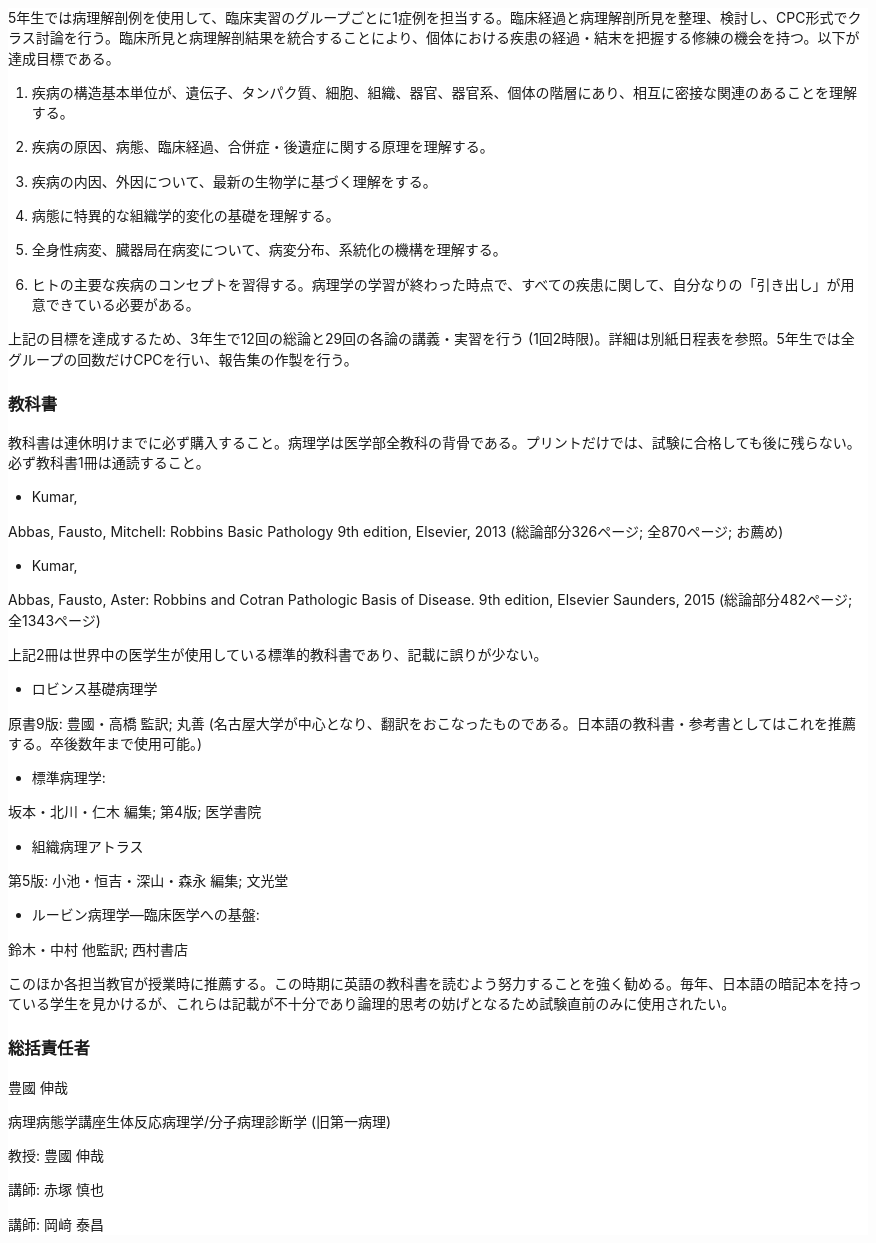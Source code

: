 5年生では病理解剖例を使用して、臨床実習のグループごとに1症例を担当する。臨床経過と病理解剖所見を整理、検討し、CPC形式でクラス討論を行う。臨床所見と病理解剖結果を統合することにより、個体における疾患の経過・結末を把握する修練の機会を持つ。以下が達成目標である。

1. 疾病の構造基本単位が、遺伝子、タンパク質、細胞、組織、器官、器官系、個体の階層にあり、相互に密接な関連のあることを理解する。

2. 疾病の原因、病態、臨床経過、合併症・後遺症に関する原理を理解する。

3. 疾病の内因、外因について、最新の生物学に基づく理解をする。

4. 病態に特異的な組織学的変化の基礎を理解する。

5. 全身性病変、臓器局在病変について、病変分布、系統化の機構を理解する。

6. ヒトの主要な疾病のコンセプトを習得する。病理学の学習が終わった時点で、すべての疾患に関して、自分なりの「引き出し」が用意できている必要がある。

上記の目標を達成するため、3年生で12回の総論と29回の各論の講義・実習を行う (1回2時限)。詳細は別紙日程表を参照。5年生では全グループの回数だけCPCを行い、報告集の作製を行う。

### 教科書

教科書は連休明けまでに必ず購入すること。病理学は医学部全教科の背骨である。プリントだけでは、試験に合格しても後に残らない。必ず教科書1冊は通読すること。

* Kumar,

Abbas, Fausto, Mitchell: Robbins Basic Pathology 9th edition, Elsevier, 2013 (総論部分326ページ; 全870ページ; お薦め)

* Kumar,

Abbas, Fausto, Aster: Robbins and Cotran Pathologic Basis of Disease. 9th edition, Elsevier Saunders, 2015 (総論部分482ページ; 全1343ページ)

上記2冊は世界中の医学生が使用している標準的教科書であり、記載に誤りが少ない。

* ロビンス基礎病理学

原書9版: 豊國・高橋 監訳; 丸善 (名古屋大学が中心となり、翻訳をおこなったものである。日本語の教科書・参考書としてはこれを推薦する。卒後数年まで使用可能。)

* 標準病理学:

坂本・北川・仁木 編集; 第4版; 医学書院

* 組織病理アトラス

第5版: 小池・恒吉・深山・森永 編集; 文光堂

* ルービン病理学―臨床医学への基盤:

鈴木・中村 他監訳; 西村書店

このほか各担当教官が授業時に推薦する。この時期に英語の教科書を読むよう努力することを強く勧める。毎年、日本語の暗記本を持っている学生を見かけるが、これらは記載が不十分であり論理的思考の妨げとなるため試験直前のみに使用されたい。

### 総括責任者

豊國 伸哉

病理病態学講座生体反応病理学/分子病理診断学 (旧第一病理)

教授: 豊國 伸哉

講師: 赤塚 慎也

講師: 岡﨑 泰昌
